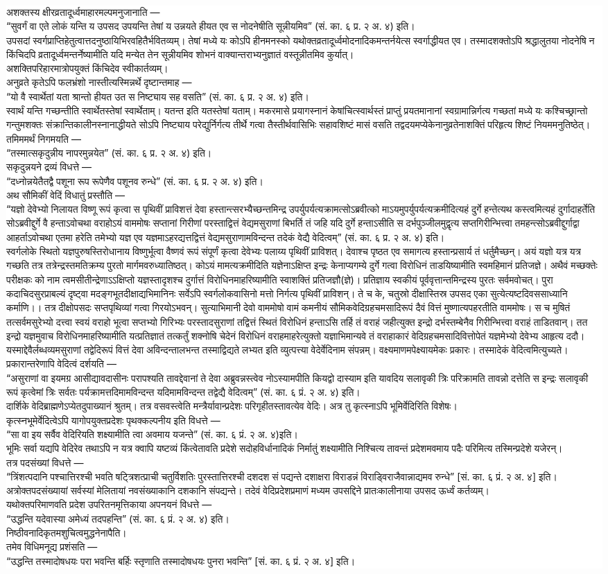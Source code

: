 अशक्तस्य क्षीरव्रतादूर्ध्वमाहारमल्पमनुजानाति —  
“सुवर्गं वा एते लोकं यन्ति य उपसद उपयन्ति तेषां य उन्नयते हीयत एव स नोदनेषीति सून्नीयमिव” (सं. का. ६ प्र. २ अ. ४) इति।  
उपसदां स्वर्गप्राप्तिहेतुत्वात्तदनुष्ठायिभिरवहितैर्भवितव्यम्। तेषां मध्ये यः कोऽपि हीनमनस्को यथोक्तव्रतादूर्ध्वमोदनादिकमन्तर्नयेत्स स्वर्गाद्धीयत एव। तस्मादशक्तोऽपि श्रद्धालुतया नोदनेषि न किंचिदपि व्रतादूर्ध्वमन्तर्नेष्यामीति यदि मन्येत तेन सून्नीयमिव शोभनं वाक्यान्तराभ्यनुज्ञातं वस्तून्नीतमिव कुर्यात्।  
अशक्तिपरिहारमात्रोपयुक्तं किंचिदेव स्वीकार्तव्यम्।  
अनुव्रते कृतेऽपि फलभ्रंशो नास्तीत्यस्मिन्नर्थे दृष्टान्तमाह —  
“यो वै स्वार्थेतां यता श्रान्तो हीयत उत स निष्ट्याय सह वसति” (सं. का. ६ प्र. २ अ. ४) इति।  
स्वार्थं यन्ति गच्छन्तीति स्वार्थेतस्तेषां स्वार्थेताम्। यतन्त इति यतस्तेषां यताम्। मकरमासे प्रयागस्नानं केषांचित्स्वार्थस्तं प्राप्तुं प्रयतमानानां स्वग्रामान्निर्गत्य गच्छतां मध्ये यः कश्चिच्छ्रान्तो गन्तुमशक्तः संक्रान्तिकालीनस्नानाद्धीयते सोऽपि निष्ट्याय परेद्युर्निर्गत्य तीर्थे गत्वा तैस्तीर्थवासिभिः सहावशिष्टं मासं वसति तद्वदयमप्येकेनानुव्रतेनाशक्तिं परिहृत्य शिष्टं नियममनुतिष्ठेत्।  
तमिममर्थं निगमयति —  
“तस्मात्सकृदुन्नीय नापरमुन्नयेत” (सं. का. ६ प्र. २ अ. ४) इति।  
सकृदुन्नयने द्रव्यं विधत्ते —  
“दध्नोन्नयेतैतद्वै पशूना रूप रूपेणैव पशूनव रुन्धे” (सं. का. ६ प्र. २ अ. ४) इति।  
अथ सौमिकीं वेदिं विधातुं प्रस्तौति —  
“यज्ञो देवेभ्यो निलायत विष्णू रूपं कृत्वा स पृथिवीं प्राविशत्तं देवा हस्तान्त्सरभ्यैच्छन्तमिन्द्र उपर्युपर्यत्यक्रामत्सोऽब्रवीत्को माऽयमुपर्युपर्यत्यक्रमीदित्यहं दुर्गे हन्तेत्यथ कस्त्वमित्यहं दुर्गादाहर्तेति सोऽब्रवीद्दुर्गे वै हन्ताऽवोचथा वराहोऽयं वाममोषः सप्तानां गिरीणां परस्ताद्वित्तं वेद्यमसुराणां बिभर्ति तं जहि यदि दुर्गे हन्ताऽसीति स दर्भपुञ्जीलमुद्वृत्य सप्तगिरीन्भित्त्वा तमहन्त्सोऽब्रवीद्दुर्गाद्वा आहर्ताऽवोचथा एतमा हरेति तमेभ्यो यज्ञ एव यज्ञमाऽहरद्यत्तद्वित्तं वेद्यमसुराणामविन्दन्त तदेकं वेद्यै वेदित्वम्” (सं. का. ६ प्र. २ अ. ४) इति।  
स्वर्गलोके स्थितो यज्ञपुरुषस्तिरोधानाय विष्णुर्भूत्वा वैष्णवं रूपं संपूर्णं कृत्वा देवेभ्यः पलाय्य पृथिवीं प्राविशत्। देवाश्च पृष्ठत एव समागत्य हस्तान्प्रसार्य तं धर्तुमैच्छन्। अयं यज्ञो यत्र यत्र गच्छति तत्र तत्रेन्द्रस्तमतिक्रम्य पुरतो मार्गमवरुध्यातिष्ठत्। कोऽयं मामत्यक्रमीदिति यज्ञेनाऽक्षिप्त इन्द्रः केनाप्यगम्ये दुर्गे गत्वा विरोधिनं ताडयिष्यामीति स्वमहिमानं प्रतिजज्ञे। अथैवं मच्छक्तेः परीक्षकः को नाम त्वमसीतीन्द्रेणाऽऽक्षिप्तो यज्ञस्तादृशश्च दुर्गात्तं विरोधिनमाहरिष्यामीति स्वाशक्तिं प्रतिजज्ञौ(ज्ञे)। प्रतिज्ञाय स्वकीयं पूर्ववृत्तान्तमिन्द्रस्य पुरतः सर्वमवोचत्। पुरा कदाचिदसुरप्राबल्यं दृष्ट्वा मदङ्गभूतदीक्षाद्यभिमानिनः सर्वेऽपि स्वर्गलोकवासिनो मत्तो निर्गत्य पृथिवीं प्राविशन्। ते च के, चतुस्रो दीक्षास्तिस्र उपसद एका सुत्येत्यष्टदिवससाध्यानि कर्माणि।। तत्र दीक्षोपसदः सप्तपृथिव्यां गत्वा गिरयोऽभवन्। सुत्याभिमानी देवो वाममोषो वामं कमनीयं सौमिकवेदिग्रहचमसादिरूपं दैवं वित्तं मुष्णात्यपहरतीति वाममोषः। स च मुषितं तत्सर्वमसुरेभ्यो दत्त्वा स्वयं वराहो भूत्वा सप्तभ्यो गिरिभ्यः परस्तादसुराणां तद्वित्तं स्थितं विरोधिनं हन्ताऽसि तर्हि तं वराहं जहीत्युक्त इन्द्रो दर्भस्तम्बेनैव गिरीन्भित्त्वा वराहं ताडितवान्। तत इन्द्रो यज्ञमुवाच विरोधिनमाहरिष्यामीति यत्प्रतिज्ञातं तत्कर्तुं शक्नोषि चेदेनं विरोधिनं वराहमाहरेत्युक्तो यज्ञाभिमान्यवे तं वराहाकारं वेदिग्रहचमसादिवित्तोपेतं यज्ञमेभ्यो देवेभ्य आहृत्य ददौ। यस्माद्देवैर्लब्धव्यमसुराणां तद्वेदिरूपं वित्तं देवा अविन्दन्तालभन्त तस्माद्विद्यते लभ्यत इति व्युत्पत्त्या वेदेर्वेदिनाम संपन्नम्। वक्ष्यमाणमपेक्ष्यायमेकः प्रकारः। तस्मादेकं वेदित्वमित्युच्यते।  
प्रकारान्तरेणापि वेदित्वं दर्शयति —  
“असुराणां वा इयमग्र आसीद्यावदासीनः परापश्यति तावद्देवानां ते देवा अब्रुवन्नस्त्वेव नोऽस्यामपीति कियद्वो दास्याम इति यावदिय सलावृकी त्रिः परिक्रामति तावन्नो दत्तेति स इन्द्रः सलावृकी रूपं कृत्वेमां त्रिः सर्वतः पर्यक्रामत्तदिमामविन्दन्त यदिमामविन्दन्त तद्वेद्यै वेदित्वम्” (सं. का. ६ प्रं. २ अ. ४) इति।  
दार्शिके वेदिब्राह्मणेऽप्येतदुपाख्यानं श्रुतम्। तत्र वसवस्त्वेति मन्त्रैर्यावान्प्रदेशः परिगृहीतस्तावत्येव वेदिः। अत्र तु कृत्स्नाऽपि भूमिर्वेदिरिति विशेषः।  
कृत्स्नभूमेर्वेदित्वेऽपि यागोपयुक्तप्रदेशः पृथक्कल्पनीय इति विधत्ते —  
“सा वा इय सर्वैव वेदिरियति शक्ष्यामीति त्वा अवमाय यजन्ते” (सं. का. ६ प्रं. २ अ. ४)इति।  
भूमिः सर्वा यद्यपि वेदिरेव तथाऽपि न यत्र क्वापि यष्टव्यं किंत्वेतावति प्रदेशे सदोहविर्धानादिकं निर्मातुं शक्ष्यामीति निश्चित्य तावन्तं प्रदेशमवमाय पदैः परिमित्य तस्मिन्प्रदेशे यजेरन्।  
तत्र पदसंख्यां विधत्ते —  
“त्रिंशत्पदानि पश्चात्तिरश्ची भवति षट्त्रिशत्प्राची चतुर्विशतिः पुरस्तात्तिरश्ची दशदश सं पद्यन्ते दशाक्षरा विराडन्नं विराड्विराजैवान्नाद्यमव रुन्धे” [सं. का. ६ प्रं. २ अ. ४] इति।  
अत्रोक्तपदसंख्यायां सर्वस्यां मेलितायां नवसंख्याकानि दशकानि संपद्यन्ते। तदेवं वेदिप्रदेशप्रमाणं मध्यम उपसद्दिने प्रातःकालीनाया उपसद ऊर्ध्वं कर्तव्यम्।  
यथोक्तपरिमाणवति प्रदेश उपरितनमृत्तिकाया अपनयनं विधत्ते —  
“उद्धन्ति यदेवास्या अमेध्यं तदपहन्ति” (सं. का. ६ प्रं. २ अ. ४) इति।  
निष्ठीवनादिकृतमशुचित्वमुद्धनेनापैति।  
तमेव विधिमनूद्य प्रशंसति —  
“उद्धन्ति तस्मादोषधयः परा भवन्ति बर्हिः स्तृणाति तस्मादोषधयः पुनरा भवन्ति” [सं. का. ६ प्रं. २ अ. ४] इति।  